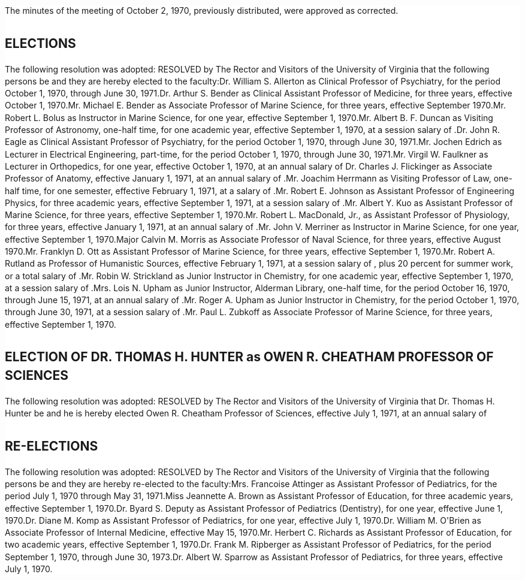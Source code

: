 The minutes of the meeting of October 2, 1970, previously distributed, were approved as corrected.

ELECTIONS
---------

The following resolution was adopted: RESOLVED by The Rector and Visitors of the University of Virginia that the following persons be and they are hereby elected to the faculty:Dr. William S. Allerton as Clinical Professor of Psychiatry, for the period October 1, 1970, through June 30, 1971.Dr. Arthur S. Bender as Clinical Assistant Professor of Medicine, for three years, effective October 1, 1970.Mr. Michael E. Bender as Associate Professor of Marine Science, for three years, effective September 1970.Mr. Robert L. Bolus as Instructor in Marine Science, for one year, effective September 1, 1970.Mr. Albert B. F. Duncan as Visiting Professor of Astronomy, one-half time, for one academic year, effective September 1, 1970, at a session salary of .Dr. John R. Eagle as Clinical Assistant Professor of Psychiatry, for the period October 1, 1970, through June 30, 1971.Mr. Jochen Edrich as Lecturer in Electrical Engineering, part-time, for the period October 1, 1970, through June 30, 1971.Mr. Virgil W. Faulkner as Lecturer in Orthopedics, for one year, effective October 1, 1970, at an annual salary of Dr. Charles J. Flickinger as Associate Professor of Anatomy, effective January 1, 1971, at an annual salary of .Mr. Joachim Herrmann as Visiting Professor of Law, one-half time, for one semester, effective February 1, 1971, at a salary of .Mr. Robert E. Johnson as Assistant Professor of Engineering Physics, for three academic years, effective September 1, 1971, at a session salary of .Mr. Albert Y. Kuo as Assistant Professor of Marine Science, for three years, effective September 1, 1970.Mr. Robert L. MacDonald, Jr., as Assistant Professor of Physiology, for three years, effective January 1, 1971, at an annual salary of .Mr. John V. Merriner as Instructor in Marine Science, for one year, effective September 1, 1970.Major Calvin M. Morris as Associate Professor of Naval Science, for three years, effective August 1970.Mr. Franklyn D. Ott as Assistant Professor of Marine Science, for three years, effective September 1, 1970.Mr. Robert A. Rutland as Professor of Humanistic Sources, effective February 1, 1971, at a session salary of , plus 20 percent for summer work, or a total salary of .Mr. Robin W. Strickland as Junior Instructor in Chemistry, for one academic year, effective September 1, 1970, at a session salary of .Mrs. Lois N. Upham as Junior Instructor, Alderman Library, one-half time, for the period October 16, 1970, through June 15, 1971, at an annual salary of .Mr. Roger A. Upham as Junior Instructor in Chemistry, for the period October 1, 1970, through June 30, 1971, at a session salary of .Mr. Paul L. Zubkoff as Associate Professor of Marine Science, for three years, effective September 1, 1970.

ELECTION OF DR. THOMAS H. HUNTER as OWEN R. CHEATHAM PROFESSOR OF SCIENCES
--------------------------------------------------------------------------

The following resolution was adopted: RESOLVED by The Rector and Visitors of the University of Virginia that Dr. Thomas H. Hunter be and he is hereby elected Owen R. Cheatham Professor of Sciences, effective July 1, 1971, at an annual salary of

RE-ELECTIONS
------------

The following resolution was adopted: RESOLVED by The Rector and Visitors of the University of Virginia that the following persons be and they are hereby re-elected to the faculty:Mrs. Francoise Attinger as Assistant Professor of Pediatrics, for the period July 1, 1970 through May 31, 1971.Miss Jeannette A. Brown as Assistant Professor of Education, for three academic years, effective September 1, 1970.Dr. Byard S. Deputy as Assistant Professor of Pediatrics (Dentistry), for one year, effective June 1, 1970.Dr. Diane M. Komp as Assistant Professor of Pediatrics, for one year, effective July 1, 1970.Dr. William M. O'Brien as Associate Professor of Internal Medicine, effective May 15, 1970.Mr. Herbert C. Richards as Assistant Professor of Education, for two academic years, effective September 1, 1970.Dr. Frank M. Ripberger as Assistant Professor of Pediatrics, for the period September 1, 1970, through June 30, 1973.Dr. Albert W. Sparrow as Assistant Professor of Pediatrics, for three years, effective July 1, 1970.
